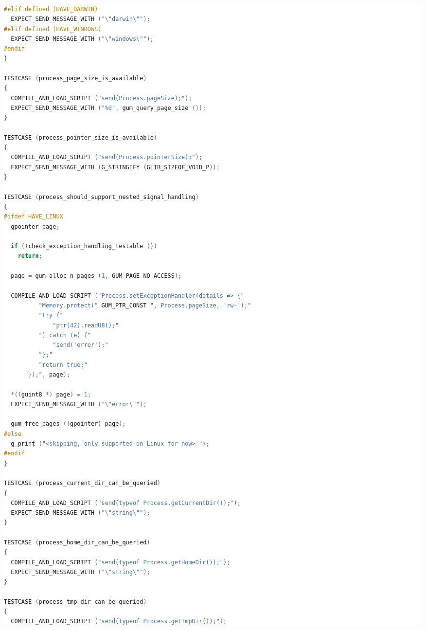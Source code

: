 ```c
#elif defined (HAVE_DARWIN)
  EXPECT_SEND_MESSAGE_WITH ("\"darwin\"");
#elif defined (HAVE_WINDOWS)
  EXPECT_SEND_MESSAGE_WITH ("\"windows\"");
#endif
}

TESTCASE (process_page_size_is_available)
{
  COMPILE_AND_LOAD_SCRIPT ("send(Process.pageSize);");
  EXPECT_SEND_MESSAGE_WITH ("%d", gum_query_page_size ());
}

TESTCASE (process_pointer_size_is_available)
{
  COMPILE_AND_LOAD_SCRIPT ("send(Process.pointerSize);");
  EXPECT_SEND_MESSAGE_WITH (G_STRINGIFY (GLIB_SIZEOF_VOID_P));
}

TESTCASE (process_should_support_nested_signal_handling)
{
#ifdef HAVE_LINUX
  gpointer page;

  if (!check_exception_handling_testable ())
    return;

  page = gum_alloc_n_pages (1, GUM_PAGE_NO_ACCESS);

  COMPILE_AND_LOAD_SCRIPT ("Process.setExceptionHandler(details => {"
          "Memory.protect(" GUM_PTR_CONST ", Process.pageSize, 'rw-');"
          "try {"
              "ptr(42).readU8();"
          "} catch (e) {"
              "send('error');"
          "};"
          "return true;"
      "});", page);

  *((guint8 *) page) = 1;
  EXPECT_SEND_MESSAGE_WITH ("\"error\"");

  gum_free_pages ((gpointer) page);
#else
  g_print ("<skipping, only supported on Linux for now> ");
#endif
}

TESTCASE (process_current_dir_can_be_queried)
{
  COMPILE_AND_LOAD_SCRIPT ("send(typeof Process.getCurrentDir());");
  EXPECT_SEND_MESSAGE_WITH ("\"string\"");
}

TESTCASE (process_home_dir_can_be_queried)
{
  COMPILE_AND_LOAD_SCRIPT ("send(typeof Process.getHomeDir());");
  EXPECT_SEND_MESSAGE_WITH ("\"string\"");
}

TESTCASE (process_tmp_dir_can_be_queried)
{
  COMPILE_AND_LOAD_SCRIPT ("send(typeof Process.getTmpDir());");
```